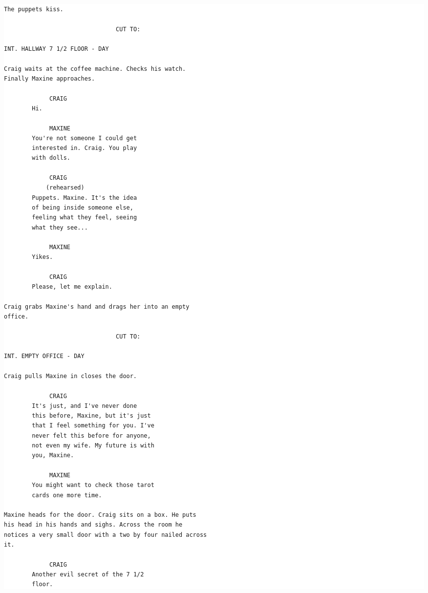 	The puppets kiss.

									CUT TO:

	INT. HALLWAY 7 1/2 FLOOR - DAY

	Craig waits at the coffee machine. Checks his watch.
	Finally Maxine approaches.

				 CRAIG
		    Hi.

				 MAXINE
		    You're not someone I could get
		    interested in. Craig. You play
		    with dolls.

				 CRAIG
			    (rehearsed)
		    Puppets. Maxine. It's the idea
		    of being inside someone else,
		    feeling what they feel, seeing
		    what they see...

				 MAXINE
		    Yikes.

				 CRAIG
		    Please, let me explain.

	Craig grabs Maxine's hand and drags her into an empty
	office.

									CUT TO:

	INT. EMPTY OFFICE - DAY

	Craig pulls Maxine in closes the door.

				 CRAIG
		    It's just, and I've never done
		    this before, Maxine, but it's just
		    that I feel something for you. I've
		    never felt this before for anyone,
		    not even my wife. My future is with
		    you, Maxine.

				 MAXINE
		    You might want to check those tarot
		    cards one more time.

	Maxine heads for the door. Craig sits on a box. He puts
	his head in his hands and sighs. Across the room he
	notices a very small door with a two by four nailed across
	it.

				 CRAIG
		    Another evil secret of the 7 1/2
		    floor.
